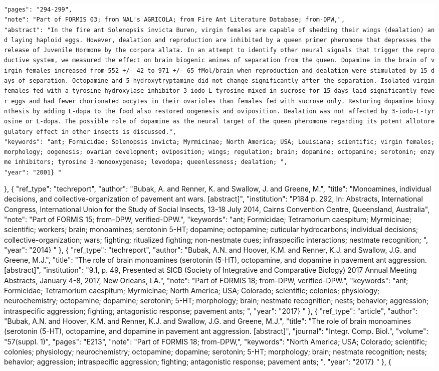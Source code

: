     "pages": "294-299",
    "note": "Part of FORMIS 03; from NAL's AGRICOLA; from Fire Ant Literature Database; from-DPW,",
    "abstract": "In the fire ant Solenopsis invicta Buren, virgin females are capable of shedding their wings (dealation) and laying haploid eggs. However, dealation and reproduction are inhibited by a queen primer pheromone that depresses the release of Juvenile Hormone by the corpora allata. In an attempt to identify other neural signals that trigger the reproductive system, we measured the effect on brain biogenic amines of separation from the queen. Dopamine in the brain of virgin females increased from 552 +/- 42 to 971 +/- 65 fMol/brain when reproduction and dealation were stimulated by 15 days of separation. Octopamine and 5-hydroxytryptamine did not change significantly after the separation. Isolated virgin females fed with a tyrosine hydroxylase inhibitor 3-iodo-L-tyrosine mixed in sucrose for 15 days laid significantly fewer eggs and had fewer chorionated oocytes in their ovarioles than females fed with sucrose only. Restoring dopamine biosynthesis by adding L-dopa to the food also restored oogenesis and oviposition. Dealation was not affected by 3-iodo-L-tyrosine or L-dopa. The possible role of dopamine as the neural target of the queen pheromone regarding its potent allotoregulatory effect in other insects is discussed.",
    "keywords": "ant; Formicidae; Solenopsis invicta; Myrmicinae; North America; USA; Louisiana; scientific; virgin females; morphology; oogenesis; ovarian development; oviposition; wings; regulation; brain; dopamine; octopamine; serotonin; enzyme inhibitors; tyrosine 3-monooxygenase; levodopa; queenlessness; dealation; ",
    "year": "2001} "
  },
  {
    "ref_type": "techreport",
    "author": "Bubak, A. and Renner, K. and Swallow, J. and Greene, M.",
    "title": "Monoamines, individual decisions, and collective-organization of pavement ant wars.  [abstract]",
    "institution": "P184 p. 292, In: Abstracts, International Congress, International Union for the Study of Social Insects, 13-18 July 2014, Cairns Convention Centre, Queensland, Australia",
    "note": "Part of FORMIS 15; from-DPW, verified-DPW.",
    "keywords": "ant; Formicidae; Tetramorium caespitum; Myrmicinae; scientific; workers; brain; monoamines; serotonin 5-HT; dopamine; octopamine; cuticular hydrocarbons; individual decisions; collective-organization; wars; fighting; ritualized fighting; non-nestmate cues; infraspecific interactions; nestmate recognition; ",
    "year": "2014} "
  },
  {
    "ref_type": "techreport",
    "author": "Bubak, A.N. and Hoover, K.M. and Renner, K.J. and Swallow, J.G. and Greene, M.J.",
    "title": "The role of brain monoamines (serotonin (5-HT), octopamine, and dopamine in pavement ant aggression.  [abstract]",
    "institution": "9.1, p. 49, Presented at SICB (Society of Integrative and Comparative Biology) 2017 Annual Meeting Abstracts, January 4-8, 2017, New Orleans, LA.",
    "note": "Part of FORMIS 18; from-DPW, verified-DPW.",
    "keywords": "ant; Formicidae; Tetramorium caespitum; Myrmicinae; North America; USA; Colorado; scientific; colonies; physiology; neurochemistry; octopamine; dopamine; serotonin; 5-HT; morphology; brain; nestmate recognition; nests; behavior; aggression; intraspecific aggression; fighting; antagonistic response; pavement ants; ",
    "year": "2017} "
  },
  {
    "ref_type": "article",
    "author": "Bubak, A.N. and Hoover, K.M. and Renner, K.J. and Swallow, J.G. and Greene, M.J.",
    "title": "The role of brain monoamines (serotonin (5-HT), octopamine, and dopamine in pavement ant aggression.  [abstract]",
    "journal": "Integr. Comp. Biol.",
    "volume": "57(suppl. 1)",
    "pages": "E213",
    "note": "Part of FORMIS 18; from-DPW,",
    "keywords": "North America; USA; Colorado; scientific; colonies; physiology; neurochemistry; octopamine; dopamine; serotonin; 5-HT; morphology; brain; nestmate recognition; nests; behavior; aggression; intraspecific aggression; fighting; antagonistic response; pavement ants; ",
    "year": "2017} "
  },
  {